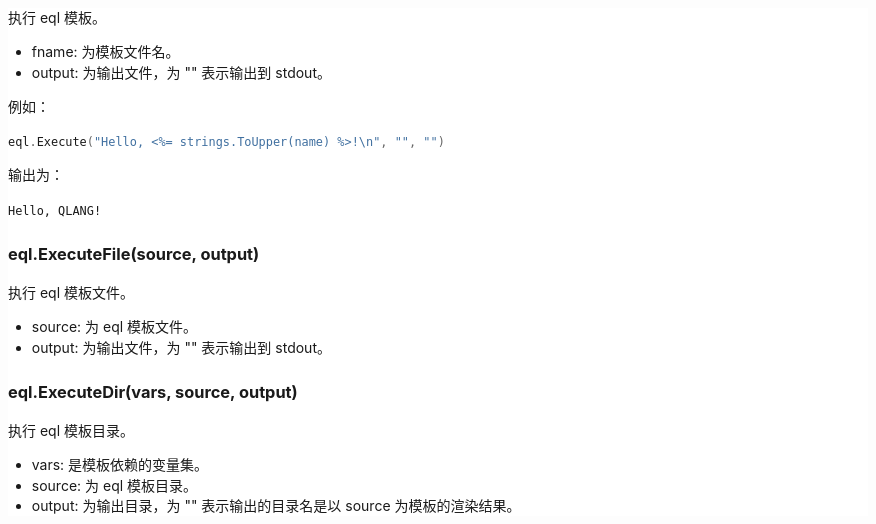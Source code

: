 执行 eql 模板。

* fname:  为模板文件名。
* output: 为输出文件，为 "" 表示输出到 stdout。

例如：

```go
eql.Execute("Hello, <%= strings.ToUpper(name) %>!\n", "", "")
```

输出为：

```
Hello, QLANG!
```

### eql.ExecuteFile(source, output)

执行 eql 模板文件。

* source: 为 eql 模板文件。
* output: 为输出文件，为 "" 表示输出到 stdout。

### eql.ExecuteDir(vars, source, output)

执行 eql 模板目录。

* vars:   是模板依赖的变量集。
* source: 为 eql 模板目录。
* output: 为输出目录，为 "" 表示输出的目录名是以 source 为模板的渲染结果。
